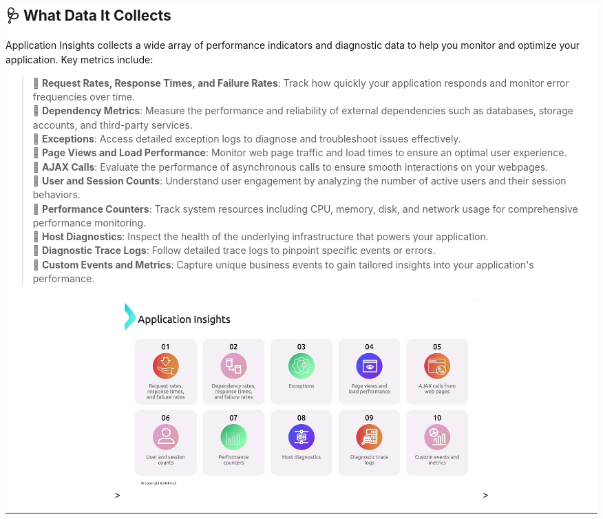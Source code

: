 
## 🩺 **What Data It Collects**

Application Insights collects a wide array of performance indicators and diagnostic data to help you monitor and optimize your application. Key metrics include:

> 🔹 **Request Rates, Response Times, and Failure Rates**: Track how quickly your application responds and monitor error frequencies over time.  
> 🔹 **Dependency Metrics**: Measure the performance and reliability of external dependencies such as databases, storage accounts, and third-party services.  
> 🔹 **Exceptions**: Access detailed exception logs to diagnose and troubleshoot issues effectively.  
> 🔹 **Page Views and Load Performance**: Monitor web page traffic and load times to ensure an optimal user experience.  
> 🔹 **AJAX Calls**: Evaluate the performance of asynchronous calls to ensure smooth interactions on your webpages.  
> 🔹 **User and Session Counts**: Understand user engagement by analyzing the number of active users and their session behaviors.  
> 🔹 **Performance Counters**: Track system resources including CPU, memory, disk, and network usage for comprehensive performance monitoring.  
> 🔹 **Host Diagnostics**: Inspect the health of the underlying infrastructure that powers your application.  
> 🔹 **Diagnostic Trace Logs**: Follow detailed trace logs to pinpoint specific events or errors.  
> 🔹 **Custom Events and Metrics**: Capture unique business events to gain tailored insights into your application's performance.
>
<div align="center" style="background-color: #ffffffff ;border-radius: 10px;border: 2px solid white">
>   <img src="image/1.application-insights/1758975522381.png" alt="Azure Application Insights" style="border-radius: 10px; border: 2px solid white; width: 60%;">
> </div>

---